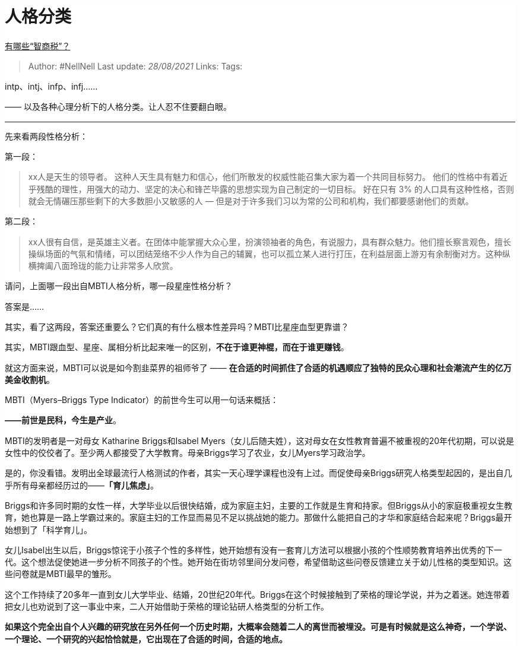 # 人格分类
[有哪些“智商税”？](https://www.zhihu.com/question/38711687/answer/959270361)

> Author: #NellNell 
Last update: *28/08/2021* 
Links:
Tags:   
  

intp、intj、infp、infj……

—— 以及各种心理分析下的人格分类。让人忍不住要翻白眼。

---

先来看两段性格分析：

第一段：

> xx人是天生的领导者。 这种人天生具有魅力和信心，他们所散发的权威性能召集大家为着一个共同目标努力。 他们的性格中有着近乎残酷的理性，用强大的动力、坚定的决心和锋芒毕露的思想实现为自己制定的一切目标。 好在只有 3% 的人口具有这种性格，否则就会无情碾压那些剩下的大多数胆小又敏感的人 — 但是对于许多我们习以为常的公司和机构，我们都要感谢他们的贡献。

第二段：

> xx人很有自信，是英雄主义者。在团体中能掌握大众心里，扮演领袖者的角色，有说服力，具有群众魅力。他们擅长察言观色，擅长操纵场面的气氛和情绪，可以团结笼络不少人作为自己的辅翼，也可以孤立某人进行打压，在利益层面上游刃有余制衡对方。这种纵横捭阖八面玲珑的能力让非常多人欣赏。

请问，上面哪一段出自MBTI人格分析，哪一段星座性格分析？

  

  

  

答案是……

其实，看了这两段，答案还重要么？它们真的有什么根本性差异吗？MBTI比星座血型更靠谱？

其实，MBTI跟血型、星座、属相分析比起来唯一的区别，**不在于谁更神棍，而在于谁更赚钱**。

就这方面来说，MBTI可以说是如今割韭菜界的祖师爷了 —— **在合适的时间抓住了合适的机遇顺应了独特的民众心理和社会潮流产生的亿万美金收割机**。

MBTI（Myers–Briggs Type Indicator）的前世今生可以用一句话来概括：

**——前世是民科，今生是产业**。

MBTI的发明者是一对母女 Katharine Briggs和Isabel Myers（女儿后随夫姓），这对母女在女性教育普遍不被重视的20年代初期，可以说是女性中的佼佼者了。至少两人都接受了大学教育。母亲Briggs学习了农业，女儿Myers学习政治学。

是的，你没看错。发明出全球最流行人格测试的作者，其实一天心理学课程也没有上过。而促使母亲Briggs研究人格类型起因的，是出自几乎所有母亲都经历过的——**「育儿焦虑」**。

Briggs和许多同时期的女性一样，大学毕业以后很快结婚，成为家庭主妇，主要的工作就是生育和持家。但Briggs从小的家庭极重视女生教育，她也算是一路上学霸过来的。家庭主妇的工作显而易见不足以挑战她的能力。那做什么能把自己的才华和家庭结合起来呢？Briggs最开始想到了「科学育儿」。

女儿Isabel出生以后，Briggs惊诧于小孩子个性的多样性，她开始想有没有一套育儿方法可以根据小孩的个性顺势教育培养出优秀的下一代。这个想法促使她进一步分析不同孩子的个性。她开始在街坊邻里间分发问卷，希望借助这些问卷反馈建立关于幼儿性格的类型知识。这些问卷就是MBTI最早的雏形。

这个工作持续了20多年一直到女儿大学毕业、结婚，20世纪20年代。Briggs在这个时候接触到了荣格的理论学说，并为之着迷。她连带着把女儿也劝说到了这一事业中来，二人开始借助于荣格的理论钻研人格类型的分析工作。

**如果这个完全出自个人兴趣的研究放在另外任何一个历史时期，大概率会随着二人的离世而被埋没。可是有时候就是这么神奇，一个学说、一个理论、一个研究的兴起恰恰就是，它出现在了合适的时间，合适的地点。**
